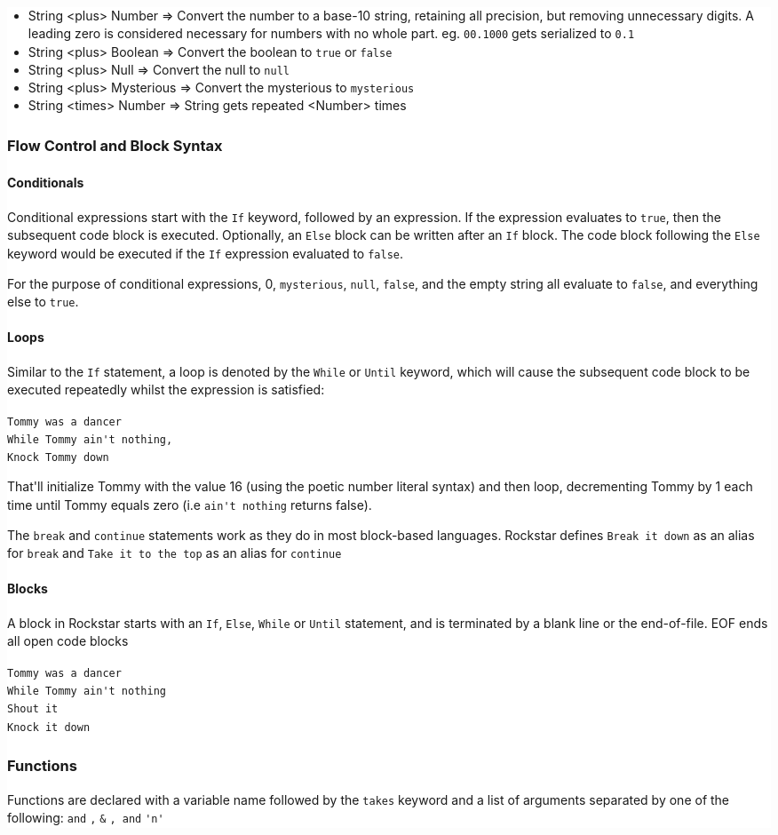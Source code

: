 - String \<plus\> Number =\> Convert the number to a base-10 string, retaining all precision, but removing unnecessary digits. A leading zero is considered necessary for numbers with no whole part. eg. `00.1000` gets serialized to `0.1`
- String \<plus\> Boolean =\> Convert the boolean to `true` or `false`
- String \<plus\> Null =\> Convert the null to `null`
- String \<plus\> Mysterious =\> Convert the mysterious to `mysterious`
- String \<times\> Number =\> String gets repeated \<Number\> times
 
### Flow Control and Block Syntax

#### Conditionals

Conditional expressions start with the `If` keyword, followed by an expression. If the expression evaluates to `true`, then the subsequent code block is executed. Optionally, an `Else` block can be written after an `If` block. The code block following the `Else` keyword would be executed if the `If` expression evaluated to `false`.

For the purpose of conditional expressions, 0, `mysterious`, `null`, `false`, and the empty string all evaluate to `false`, and everything else to `true`.

#### Loops

Similar to the `If` statement, a loop is denoted by the `While` or `Until` keyword, which will cause the subsequent code block to be executed repeatedly whilst the expression is satisfied:

```
Tommy was a dancer
While Tommy ain't nothing,
Knock Tommy down
```

That'll initialize Tommy with the value 16 (using the poetic number literal syntax) and then loop, decrementing Tommy by 1 each time until Tommy equals zero (i.e `ain't nothing` returns false).


The `break` and `continue` statements work as they do in most block-based languages. Rockstar defines `Break it down` as an alias for `break` and `Take it to the top` as an alias for `continue` 

#### Blocks

A block in Rockstar starts with an `If`, `Else`, `While` or `Until` statement, and is terminated by a blank line or the end-of-file. EOF ends all open code blocks

```
Tommy was a dancer
While Tommy ain't nothing
Shout it
Knock it down

```

### Functions

Functions are declared with a variable name followed by the `takes` keyword and a list of arguments separated by one of the following: `and` `,` `&` `, and` `'n'`
